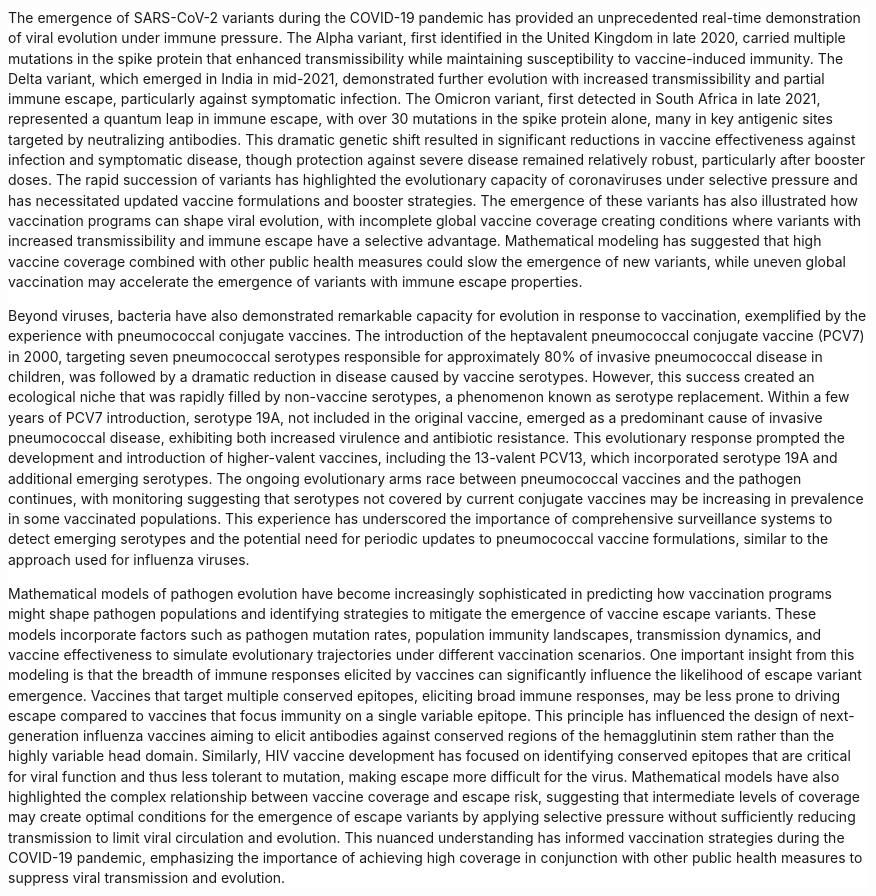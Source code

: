 The emergence of SARS-CoV-2 variants during the COVID-19 pandemic has provided an unprecedented real-time demonstration of viral evolution under immune pressure. The Alpha variant, first identified in the United Kingdom in late 2020, carried multiple mutations in the spike protein that enhanced transmissibility while maintaining susceptibility to vaccine-induced immunity. The Delta variant, which emerged in India in mid-2021, demonstrated further evolution with increased transmissibility and partial immune escape, particularly against symptomatic infection. The Omicron variant, first detected in South Africa in late 2021, represented a quantum leap in immune escape, with over 30 mutations in the spike protein alone, many in key antigenic sites targeted by neutralizing antibodies. This dramatic genetic shift resulted in significant reductions in vaccine effectiveness against infection and symptomatic disease, though protection against severe disease remained relatively robust, particularly after booster doses. The rapid succession of variants has highlighted the evolutionary capacity of coronaviruses under selective pressure and has necessitated updated vaccine formulations and booster strategies. The emergence of these variants has also illustrated how vaccination programs can shape viral evolution, with incomplete global vaccine coverage creating conditions where variants with increased transmissibility and immune escape have a selective advantage. Mathematical modeling has suggested that high vaccine coverage combined with other public health measures could slow the emergence of new variants, while uneven global vaccination may accelerate the emergence of variants with immune escape properties.

Beyond viruses, bacteria have also demonstrated remarkable capacity for evolution in response to vaccination, exemplified by the experience with pneumococcal conjugate vaccines. The introduction of the heptavalent pneumococcal conjugate vaccine (PCV7) in 2000, targeting seven pneumococcal serotypes responsible for approximately 80% of invasive pneumococcal disease in children, was followed by a dramatic reduction in disease caused by vaccine serotypes. However, this success created an ecological niche that was rapidly filled by non-vaccine serotypes, a phenomenon known as serotype replacement. Within a few years of PCV7 introduction, serotype 19A, not included in the original vaccine, emerged as a predominant cause of invasive pneumococcal disease, exhibiting both increased virulence and antibiotic resistance. This evolutionary response prompted the development and introduction of higher-valent vaccines, including the 13-valent PCV13, which incorporated serotype 19A and additional emerging serotypes. The ongoing evolutionary arms race between pneumococcal vaccines and the pathogen continues, with monitoring suggesting that serotypes not covered by current conjugate vaccines may be increasing in prevalence in some vaccinated populations. This experience has underscored the importance of comprehensive surveillance systems to detect emerging serotypes and the potential need for periodic updates to pneumococcal vaccine formulations, similar to the approach used for influenza viruses.

Mathematical models of pathogen evolution have become increasingly sophisticated in predicting how vaccination programs might shape pathogen populations and identifying strategies to mitigate the emergence of vaccine escape variants. These models incorporate factors such as pathogen mutation rates, population immunity landscapes, transmission dynamics, and vaccine effectiveness to simulate evolutionary trajectories under different vaccination scenarios. One important insight from this modeling is that the breadth of immune responses elicited by vaccines can significantly influence the likelihood of escape variant emergence. Vaccines that target multiple conserved epitopes, eliciting broad immune responses, may be less prone to driving escape compared to vaccines that focus immunity on a single variable epitope. This principle has influenced the design of next-generation influenza vaccines aiming to elicit antibodies against conserved regions of the hemagglutinin stem rather than the highly variable head domain. Similarly, HIV vaccine development has focused on identifying conserved epitopes that are critical for viral function and thus less tolerant to mutation, making escape more difficult for the virus. Mathematical models have also highlighted the complex relationship between vaccine coverage and escape risk, suggesting that intermediate levels of coverage may create optimal conditions for the emergence of escape variants by applying selective pressure without sufficiently reducing transmission to limit viral circulation and evolution. This nuanced understanding has informed vaccination strategies during the COVID-19 pandemic, emphasizing the importance of achieving high coverage in conjunction with other public health measures to suppress viral transmission and evolution.
